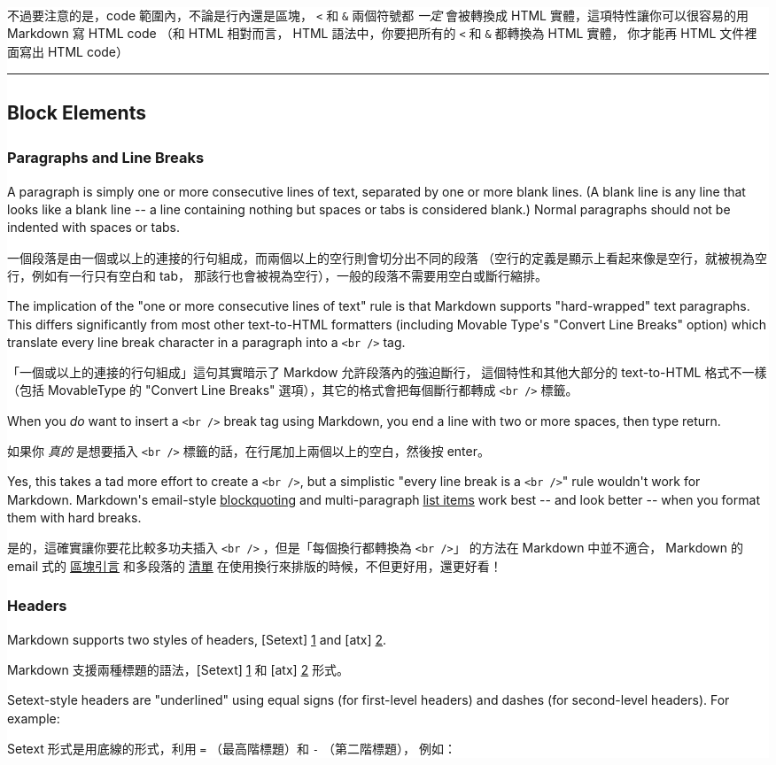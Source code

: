 不過要注意的是，code 範圍內，不論是行內還是區塊， `<` 和 `&` 兩個符號都 *一定*
會被轉換成 HTML 實體，這項特性讓你可以很容易的用 Markdown 寫 HTML code 
（和 HTML 相對而言， HTML 語法中，你要把所有的 `<` 和 `&` 都轉換為 HTML 實體，
你才能再 HTML 文件裡面寫出 HTML code）

* * *


<h2 id="block">Block Elements</h2>


<h3 id="p">Paragraphs and Line Breaks</h3>

A paragraph is simply one or more consecutive lines of text, separated
by one or more blank lines. (A blank line is any line that looks like a
blank line -- a line containing nothing but spaces or tabs is considered
blank.) Normal paragraphs should not be indented with spaces or tabs.

一個段落是由一個或以上的連接的行句組成，而兩個以上的空行則會切分出不同的段落
（空行的定義是顯示上看起來像是空行，就被視為空行，例如有一行只有空白和 tab，
那該行也會被視為空行），一般的段落不需要用空白或斷行縮排。

The implication of the "one or more consecutive lines of text" rule is
that Markdown supports "hard-wrapped" text paragraphs. This differs
significantly from most other text-to-HTML formatters (including Movable
Type's "Convert Line Breaks" option) which translate every line break
character in a paragraph into a `<br />` tag.

「一個或以上的連接的行句組成」這句其實暗示了 Markdow 允許段落內的強迫斷行，
這個特性和其他大部分的 text-to-HTML 格式不一樣（包括 MovableType 的 
"Convert Line Breaks" 選項），其它的格式會把每個斷行都轉成 `<br />` 標籤。


When you *do* want to insert a `<br />` break tag using Markdown, you
end a line with two or more spaces, then type return.

如果你 *真的* 是想要插入 `<br />` 標籤的話，在行尾加上兩個以上的空白，然後按 enter。

Yes, this takes a tad more effort to create a `<br />`, but a simplistic
"every line break is a `<br />`" rule wouldn't work for Markdown.
Markdown's email-style [blockquoting][bq] and multi-paragraph [list items][l]
work best -- and look better -- when you format them with hard breaks.

是的，這確實讓你要花比較多功夫插入 `<br />` ，但是「每個換行都轉換為 `<br />`」
的方法在 Markdown 中並不適合， Markdown 的 email 式的 [區塊引言][bq] 和多段落的
[清單][l] 在使用換行來排版的時候，不但更好用，還更好看！

  [bq]: #blockquote
  [l]:  #list



<h3 id="header">Headers</h3>

Markdown supports two styles of headers, [Setext] [1] and [atx] [2].

Markdown 支援兩種標題的語法，[Setext] [1] 和 [atx] [2] 形式。

Setext-style headers are "underlined" using equal signs (for first-level
headers) and dashes (for second-level headers). For example:

Setext 形式是用底線的形式，利用 `=` （最高階標題）和 `-` （第二階標題），
例如：


  [src]: http://daringfireball.net/projects/markdown/syntax.text
  [1]: http://docutils.sourceforge.net/mirror/setext.html
  [2]: http://www.aaronsw.com/2002/atx/
  [3]: http://textism.com/tools/textile/
  [4]: http://docutils.sourceforge.net/rst.html
  [5]: http://www.triptico.com/software/grutatxt.html
  [6]: http://ettext.taint.org/doc/